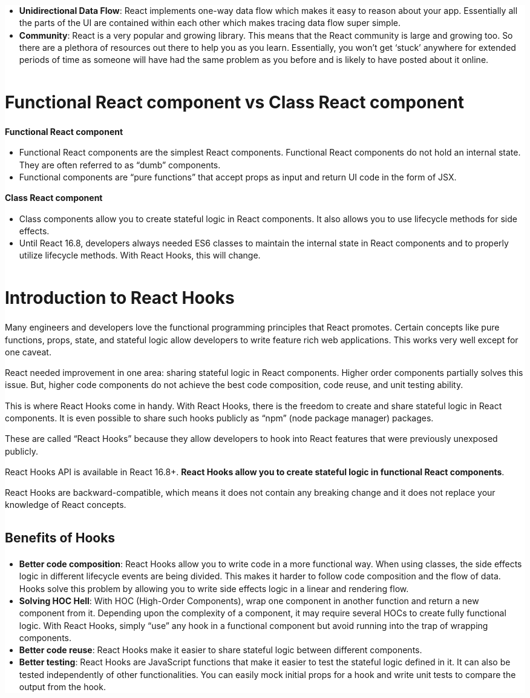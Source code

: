 - **Unidirectional Data Flow**: React implements one-way data flow which makes it easy to reason about your app. Essentially all the parts of the UI are contained within each other which makes tracing data flow super simple.
- **Community**: React is a very popular and growing library. This means that the React community is large and growing too. So there are a plethora of resources out there to help you as you learn. Essentially, you won’t get ‘stuck’ anywhere for extended periods of time as someone will have had the same problem as you before and is likely to have posted about it online.


# [](#header-1)Functional React component vs Class React component

**Functional React component**

- Functional React components are the simplest React components. Functional React components do not hold an internal state. They are often referred to as “dumb” components.
- Functional components are “pure functions” that accept props as input and return UI code in the form of JSX.

**Class React component**

- Class components allow you to create stateful logic in React components. It also allows you to use lifecycle methods for side effects. 
- Until React 16.8, developers always needed ES6 classes to maintain the internal state in React components and to properly utilize lifecycle methods. With React Hooks, this will change.

# [](#header-1)Introduction to React Hooks

Many engineers and developers love the functional programming principles that React promotes. Certain concepts like pure functions, props, state, and stateful logic allow developers to write feature rich web applications. This works very well except for one caveat.

React needed improvement in one area: sharing stateful logic in React components. Higher order components partially solves this issue. But, higher code components do not achieve the best code composition, code reuse, and unit testing ability.

This is where React Hooks come in handy. With React Hooks, there is the freedom to create and share stateful logic in React components. It is even possible to share such hooks publicly as “npm” (node package manager) packages.

These are called “React Hooks” because they allow developers to hook into React features that were previously unexposed publicly.

React Hooks API is available in React 16.8+. **React Hooks allow you to create stateful logic in functional React components**.

React Hooks are backward-compatible, which means it does not contain any breaking change and it does not replace your knowledge of React concepts.

## [](#header-2) Benefits of Hooks

- **Better code composition**: React Hooks allow you to write code in a more functional way. When using classes, the side effects logic in different lifecycle events are being divided. This makes it harder to follow code composition and the flow of data. Hooks solve this problem by allowing you to write side effects logic in a linear and rendering flow.
- **Solving HOC Hell**: With HOC (High-Order Components), wrap one component in another function and return a new component from it. Depending upon the complexity of a component, it may require several HOCs to create fully functional logic. With React Hooks, simply “use” any hook in a functional component but avoid running into the trap of wrapping components.
- **Better code reuse**: React Hooks make it easier to share stateful logic between different components. 
- **Better testing**: React Hooks are JavaScript functions that make it easier to test the stateful logic defined in it. It can also be tested independently of other functionalities. You can easily mock initial props for a hook and write unit tests to compare the output from the hook.
